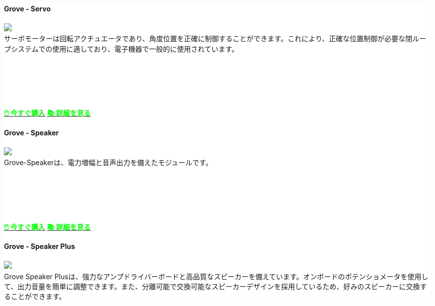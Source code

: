 #### Grove - Servo

<div class="all_container">
    <div class="xiao_topic_page_pic">
        <img src="https://files.seeedstudio.com/wiki/Grove-Servo/img/Grove%E2%80%94Servo.jpg" style={{width:900, height:'auto'}}/>
    </div>
    <div class="xiao_topic_page_font1">
        <font size={"2.1"}>サーボモーターは回転アクチュエータであり、角度位置を正確に制御することができます。これにより、正確な位置制御が必要な閉ループシステムでの使用に適しており、電子機器で一般的に使用されています。</font>
    </div>
</div>

<br /><br /><br /><br />

<div class="get_one_now_container" style={{textAlign: 'center'}}>
    <a class="get_one_now_item" href="https://www.seeedstudio.com/Grove-Servo.html" target="_blank"><strong><span><font color={'FFFFFF'} size={"4"}> 🖱️ 今すぐ購入</font></span></strong></a>
    <a class="get_one_now_item" href="/ja/Grove-Servo/"  target="_blank" rel="noopener noreferrer"><strong><span><font color={'FFFFFF'} size={"4"}> 📚 詳細を見る</font></span></strong></a>
</div>

#### Grove - Speaker

<div class="all_container">
    <div class="xiao_topic_page_pic">
        <img src="https://media-cdn.seeedstudio.com/media/catalog/product/cache/bb49d3ec4ee05b6f018e93f896b8a25d/1/0/107020001_preview-07.png" style={{width:900, height:'auto'}}/>
    </div>
    <div class="xiao_topic_page_font1">
        <font size={"2.1"}>Grove-Speakerは、電力増幅と音声出力を備えたモジュールです。</font>
    </div>
</div>

<br /><br /><br /><br />

<div class="get_one_now_container" style={{textAlign: 'center'}}>
    <a class="get_one_now_item" href="https://www.seeedstudio.com/Grove-Speaker-p-1445.html" target="_blank"><strong><span><font color={'FFFFFF'} size={"4"}> 🖱️ 今すぐ購入</font></span></strong></a>
    <a class="get_one_now_item" href="/ja/Grove-Speaker/"  target="_blank" rel="noopener noreferrer"><strong><span><font color={'FFFFFF'} size={"4"}> 📚 詳細を見る</font></span></strong></a>
</div>

#### Grove - Speaker Plus

<div class="all_container">
    <div class="xiao_topic_page_pic">
        <img src="https://media-cdn.seeedstudio.com/media/catalog/product/cache/bb49d3ec4ee05b6f018e93f896b8a25d/0/0/004_1.png" style={{width:900, height:'auto'}}/>
    </div>
    <div class="xiao_topic_page_font1">
        <font size={"2.1"}>Grove Speaker Plusは、強力なアンプドライバーボードと高品質なスピーカーを備えています。オンボードのポテンショメータを使用して、出力音量を簡単に調整できます。また、分離可能で交換可能なスピーカーデザインを採用しているため、好みのスピーカーに交換することができます。</font>
    </div>
</div>
